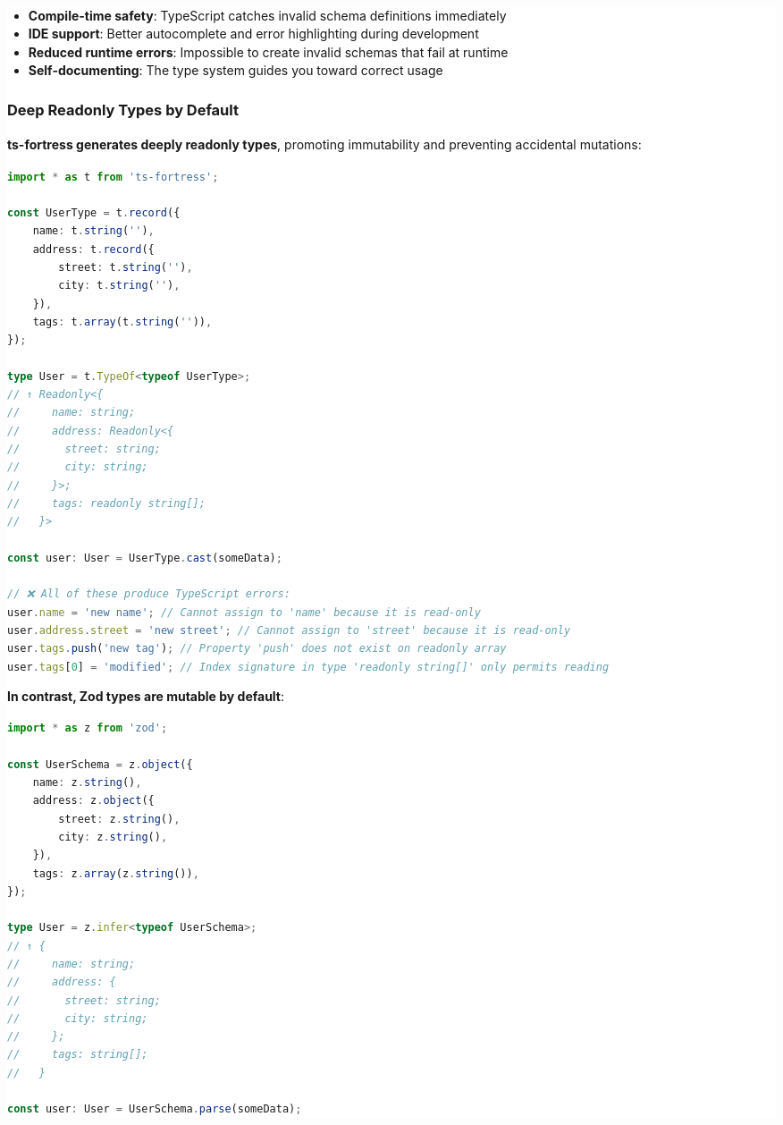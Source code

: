 - **Compile-time safety**: TypeScript catches invalid schema definitions immediately
- **IDE support**: Better autocomplete and error highlighting during development
- **Reduced runtime errors**: Impossible to create invalid schemas that fail at runtime
- **Self-documenting**: The type system guides you toward correct usage

### Deep Readonly Types by Default

**ts-fortress generates deeply readonly types**, promoting immutability and preventing accidental mutations:

```typescript
import * as t from 'ts-fortress';

const UserType = t.record({
    name: t.string(''),
    address: t.record({
        street: t.string(''),
        city: t.string(''),
    }),
    tags: t.array(t.string('')),
});

type User = t.TypeOf<typeof UserType>;
// ↑ Readonly<{
//     name: string;
//     address: Readonly<{
//       street: string;
//       city: string;
//     }>;
//     tags: readonly string[];
//   }>

const user: User = UserType.cast(someData);

// ❌ All of these produce TypeScript errors:
user.name = 'new name'; // Cannot assign to 'name' because it is read-only
user.address.street = 'new street'; // Cannot assign to 'street' because it is read-only
user.tags.push('new tag'); // Property 'push' does not exist on readonly array
user.tags[0] = 'modified'; // Index signature in type 'readonly string[]' only permits reading
```

**In contrast, Zod types are mutable by default**:

```typescript
import * as z from 'zod';

const UserSchema = z.object({
    name: z.string(),
    address: z.object({
        street: z.string(),
        city: z.string(),
    }),
    tags: z.array(z.string()),
});

type User = z.infer<typeof UserSchema>;
// ↑ {
//     name: string;
//     address: {
//       street: string;
//       city: string;
//     };
//     tags: string[];
//   }

const user: User = UserSchema.parse(someData);
```